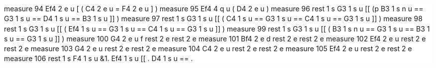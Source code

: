 measure 94
Ef4    2        e     u  [     (
C4     2        e     u  =
F4     2        e     u  ]     )
measure 95
Ef4    4        q     u        (
D4     2        e     u        )
measure 96
rest   1        s
G3     1        s     u  [[    (p
B3     1        s n   u  ==
G3     1        s     u  ==
D4     1        s     u  ==
B3     1        s     u  ]]    )
measure 97
rest   1        s
G3     1        s     u  [[    (
C4     1        s     u  ==
G3     1        s     u  ==
C4     1        s     u  ==
G3     1        s     u  ]]    )
measure 98
rest   1        s
G3     1        s     u  [[    (
Ef4    1        s     u  ==
G3     1        s     u  ==
C4     1        s     u  ==
G3     1        s     u  ]]    )
measure 99
rest   1        s
G3     1        s     u  [[    (
B3     1        s n   u  ==
G3     1        s     u  ==
B3     1        s     u  ==
G3     1        s     u  ]]    )
measure 100
G4     2        e     u        f
rest   2        e
rest   2        e
measure 101
Bf4    2        e     d
rest   2        e
rest   2        e
measure 102
Ef4    2        e     u
rest   2        e
rest   2        e
measure 103
G4     2        e     u
rest   2        e
rest   2        e
measure 104
C4     2        e     u
rest   2        e
rest   2        e
measure 105
Ef4    2        e     u
rest   2        e
rest   2        e
measure 106
rest   1        s
F4     1        s     u        &1.
Ef4    1        s     u  [[    .
D4     1        s     u  ==    .